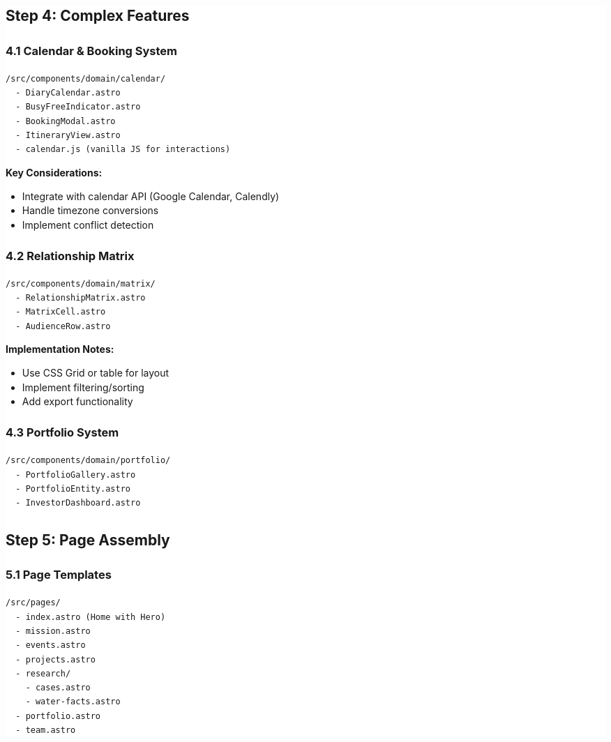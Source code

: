## Step 4: Complex Features

### 4.1 Calendar & Booking System

```
/src/components/domain/calendar/
  - DiaryCalendar.astro
  - BusyFreeIndicator.astro
  - BookingModal.astro
  - ItineraryView.astro
  - calendar.js (vanilla JS for interactions)
```

**Key Considerations:**
- Integrate with calendar API (Google Calendar, Calendly)
- Handle timezone conversions
- Implement conflict detection

### 4.2 Relationship Matrix

```
/src/components/domain/matrix/
  - RelationshipMatrix.astro
  - MatrixCell.astro
  - AudienceRow.astro
```

**Implementation Notes:**
- Use CSS Grid or table for layout
- Implement filtering/sorting
- Add export functionality

### 4.3 Portfolio System

```
/src/components/domain/portfolio/
  - PortfolioGallery.astro
  - PortfolioEntity.astro
  - InvestorDashboard.astro
```

## Step 5: Page Assembly

### 5.1 Page Templates

```
/src/pages/
  - index.astro (Home with Hero)
  - mission.astro
  - events.astro
  - projects.astro
  - research/
    - cases.astro
    - water-facts.astro
  - portfolio.astro
  - team.astro
```
